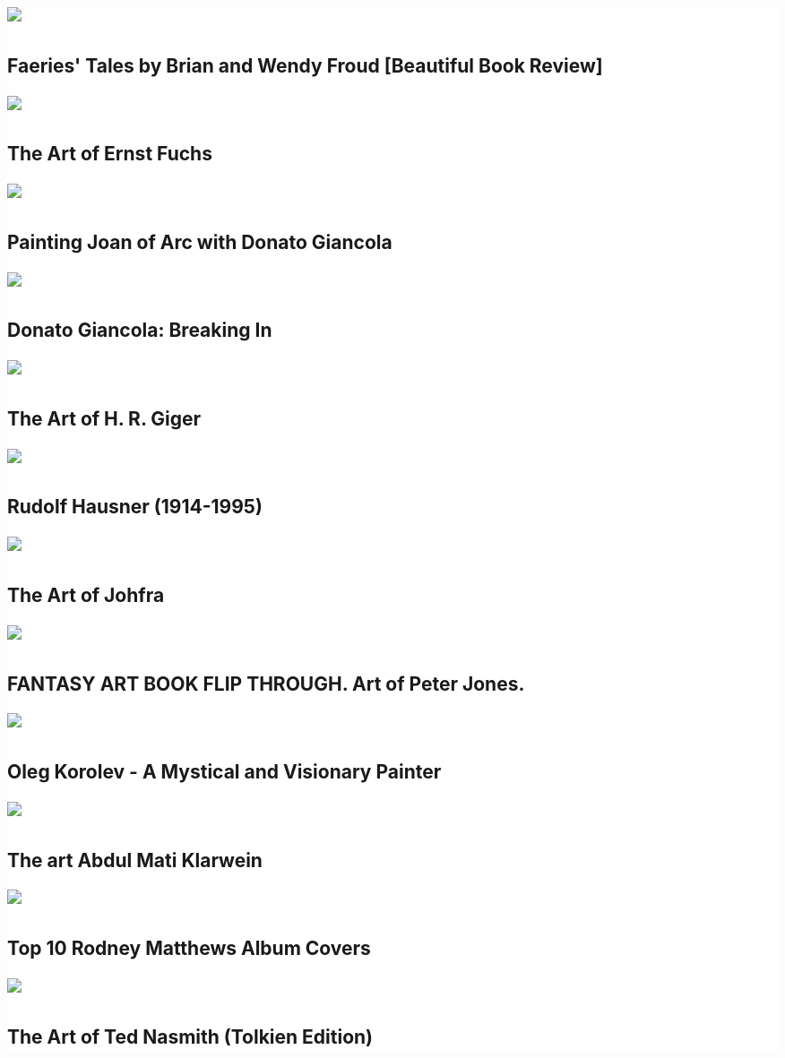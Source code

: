 [![]( /image/yid-NnyOPzg-zfo.jpg)](https://www.youtube.com/watch?v=NnyOPzg-zfo)

Faeries' Tales by Brian and Wendy Froud \[Beautiful Book Review\]
-----------------------------------------------------------------

[![]( /image/yid-vZ9fqeQYlG4.jpg)](https://www.youtube.com/watch?v=vZ9fqeQYlG4)

The Art of Ernst Fuchs
----------------------

[![]( /image/yid-TM_iioExZAc.jpg)](https://www.youtube.com/watch?v=TM_iioExZAc)

Painting Joan of Arc with Donato Giancola
-----------------------------------------

[![]( /image/yid-qEl63VgLWm4.jpg)](https://www.youtube.com/watch?v=qEl63VgLWm4)

Donato Giancola: Breaking In
----------------------------

[![]( /image/yid-HVobHV2R5iI.jpg)](https://www.youtube.com/watch?v=HVobHV2R5iI)

The Art of H. R. Giger
----------------------

[![]( /image/yid-s-lNnSjngh0.jpg)](https://www.youtube.com/watch?v=s-lNnSjngh0)

Rudolf Hausner (1914-1995)
--------------------------

[![]( /image/yid-QnHmUBu5gIg.jpg)](https://www.youtube.com/watch?v=QnHmUBu5gIg)

The Art of Johfra
-----------------

[![]( /image/yid-WKt1X_sBhBE.jpg)](https://www.youtube.com/watch?v=WKt1X_sBhBE)

FANTASY ART BOOK FLIP THROUGH. Art of Peter Jones.
--------------------------------------------------

[![]( /image/yid-whsaMYATLko.jpg)](https://www.youtube.com/watch?v=whsaMYATLko)

Oleg Korolev - A Mystical and Visionary Painter
-----------------------------------------------

[![]( /image/yid--YlzczWfzuM.jpg)](https://www.youtube.com/watch?v=-YlzczWfzuM)

The art Abdul Mati Klarwein
---------------------------

[![]( /image/yid-jg4QQomw7Nc.jpg)](https://www.youtube.com/watch?v=jg4QQomw7Nc)

Top 10 Rodney Matthews Album Covers
-----------------------------------

[![]( /image/yid-ZCuGAfBYl0Y.jpg)](https://www.youtube.com/watch?v=ZCuGAfBYl0Y)

The Art of Ted Nasmith (Tolkien Edition)
----------------------------------------
